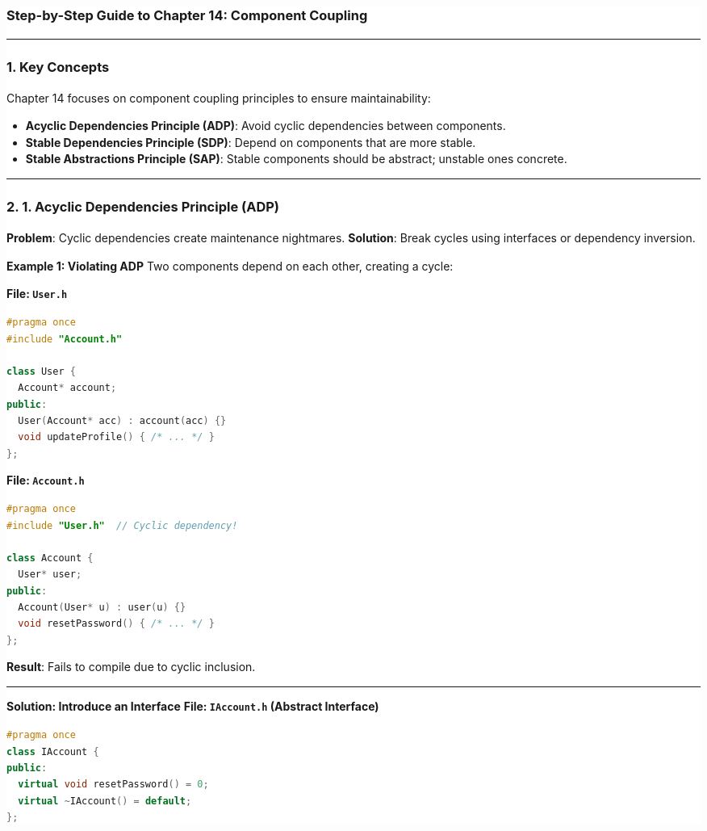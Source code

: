 ### Step-by-Step Guide to Chapter 14: Component Coupling

---

### 1. **Key Concepts**
Chapter 14 focuses on component coupling principles to ensure maintainability:
- **Acyclic Dependencies Principle (ADP)**: Avoid cyclic dependencies between components.
- **Stable Dependencies Principle (SDP)**: Depend on components that are more stable.
- **Stable Abstractions Principle (SAP)**: Stable components should be abstract; unstable ones concrete.

---

### 2. **1. Acyclic Dependencies Principle (ADP)**
**Problem**: Cyclic dependencies create maintenance nightmares.
**Solution**: Break cycles using interfaces or dependency inversion.

**Example 1: Violating ADP**
Two components depend on each other, creating a cycle:

**File: `User.h`**
```cpp
#pragma once
#include "Account.h"

class User {
  Account* account;
public:
  User(Account* acc) : account(acc) {}
  void updateProfile() { /* ... */ }
};
```

**File: `Account.h`**
```cpp
#pragma once
#include "User.h"  // Cyclic dependency!

class Account {
  User* user;
public:
  Account(User* u) : user(u) {}
  void resetPassword() { /* ... */ }
};
```

**Result**: Fails to compile due to cyclic inclusion.

---

**Solution: Introduce an Interface**
**File: `IAccount.h` (Abstract Interface)**
```cpp
#pragma once
class IAccount {
public:
  virtual void resetPassword() = 0;
  virtual ~IAccount() = default;
};
```
